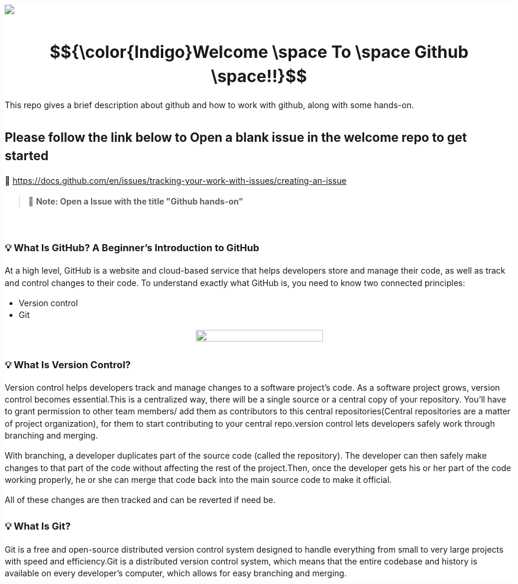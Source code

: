 [![](https://img.shields.io/badge/github-blue?style=for-the-badge)](https://github.com/hamzamohdzubair/redant)
# **$${\color{Indigo}Welcome \space To \space Github \space!!}$$**                                                            

This repo gives a brief description about github and how to work with github, along with some hands-on.

## Please follow the link below to Open a blank issue in the welcome repo to get started 

🔗 https://docs.github.com/en/issues/tracking-your-work-with-issues/creating-an-issue

> 🚩 **Note: Open a Issue with the title "Github hands-on"**

<br>

### 💡 **What Is GitHub? A Beginner’s Introduction to GitHub**

At a high level, GitHub is a website and cloud-based service that helps developers store and manage their code, as well as track and control changes to their code. To understand exactly what GitHub is, you need to know two connected principles:

- Version control                   
- Git                         

<p align="center">
  <img src="https://github.com/eidikodev/Git-Best-Practices/blob/test-update--5/centralized-vs-distributed.jpg" width=50% height=50%/>
</p>

### 💡 What Is Version Control?

Version control helps developers track and manage changes to a software project’s code. As a software project grows, version control becomes essential.This is a centralized way, there will be a single source or a central copy of your repository. You’ll have to grant permission to other team members/ add them as contributors to this central repositories(Central repositories are a matter of project organization), for them to start contributing to your central repo.version control lets developers safely work through branching and merging.

With branching, a developer duplicates part of the source code (called the repository). The developer can then safely make changes to that part of the code without affecting the rest of the project.Then, once the developer gets his or her part of the code working properly, he or she can merge that code back into the main source code to make it official.

All of these changes are then tracked and can be reverted if need be.

### 💡 What Is Git?

Git is a free and open-source distributed version control system designed to handle everything from small to very large projects with speed and efficiency.Git is a distributed version control system, which means that the entire codebase and history is available on every developer’s computer, which allows for easy branching and merging.
